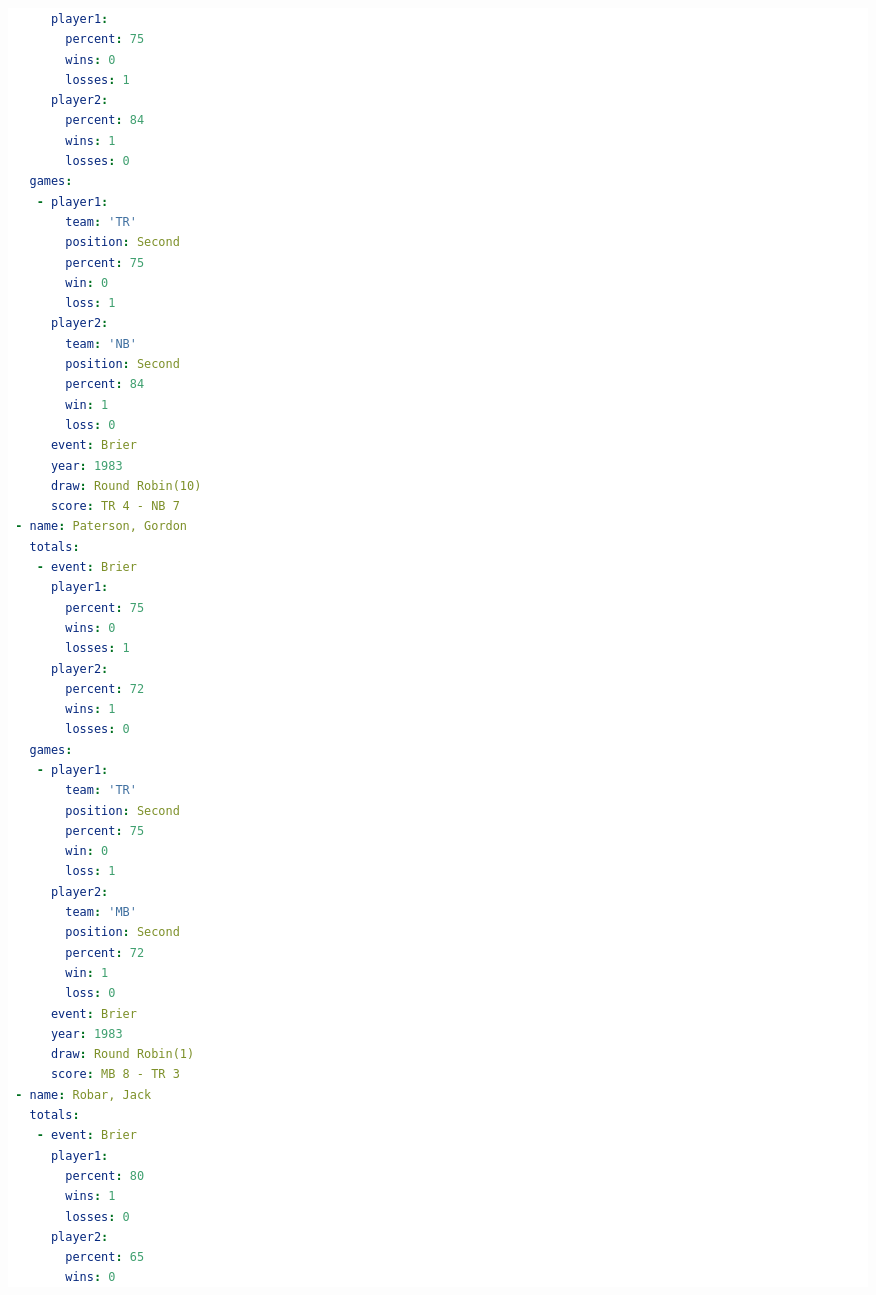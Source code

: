 ```yaml
      player1:
        percent: 75
        wins: 0
        losses: 1
      player2:
        percent: 84
        wins: 1
        losses: 0
   games:
    - player1:
        team: 'TR'
        position: Second
        percent: 75
        win: 0
        loss: 1
      player2:
        team: 'NB'
        position: Second
        percent: 84
        win: 1
        loss: 0
      event: Brier
      year: 1983
      draw: Round Robin(10)
      score: TR 4 - NB 7
 - name: Paterson, Gordon
   totals:
    - event: Brier
      player1:
        percent: 75
        wins: 0
        losses: 1
      player2:
        percent: 72
        wins: 1
        losses: 0
   games:
    - player1:
        team: 'TR'
        position: Second
        percent: 75
        win: 0
        loss: 1
      player2:
        team: 'MB'
        position: Second
        percent: 72
        win: 1
        loss: 0
      event: Brier
      year: 1983
      draw: Round Robin(1)
      score: MB 8 - TR 3
 - name: Robar, Jack
   totals:
    - event: Brier
      player1:
        percent: 80
        wins: 1
        losses: 0
      player2:
        percent: 65
        wins: 0
```